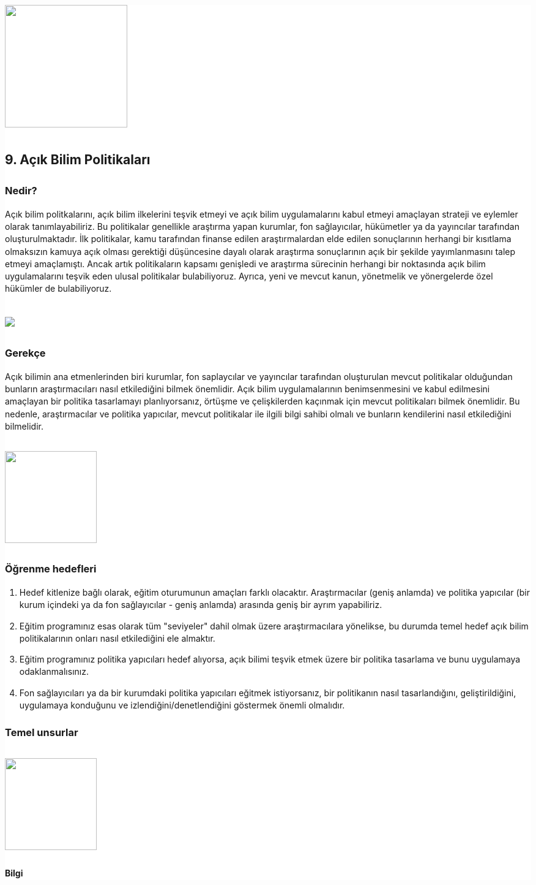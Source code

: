 ## <img src="/Images/Icons/open_government.png" width="200" height="200" />
## 9. Açık Bilim Politikaları

### Nedir?

Açık bilim politkalarını, açık bilim ilkelerini teşvik etmeyi ve açık bilim uygulamalarını kabul etmeyi amaçlayan strateji ve eylemler olarak tanımlayabiliriz. Bu politikalar genellikle araştırma yapan kurumlar, fon sağlayıcılar, hükümetler ya da yayıncılar tarafından oluşturulmaktadır. İlk politikalar, kamu tarafından finanse edilen araştırmalardan elde edilen sonuçlarının herhangi bir kısıtlama olmaksızın kamuya açık olması gerektiği düşüncesine dayalı olarak araştırma sonuçlarının açık bir şekilde yayımlanmasını talep etmeyi amaçlamıştı. Ancak artık politikaların kapsamı genişledi ve araştırma sürecinin herhangi bir noktasında açık bilim uygulamalarını teşvik eden ulusal politikalar bulabiliyoruz. Ayrıca, yeni ve mevcut kanun, yönetmelik ve yönergelerde özel hükümler de bulabiliyoruz.
## <img src="/Images/02 Open Science Basics/02_open_policies.png" />

### Gerekçe

Açık bilimin ana etmenlerinden biri kurumlar, fon saplaycılar ve yayıncılar tarafından oluşturulan mevcut politikalar olduğundan bunların araştırmacıları nasıl etkilediğini bilmek önemlidir. Açık bilim uygulamalarının benimsenmesini ve kabul edilmesini amaçlayan bir politika tasarlamayı planlıyorsanız, örtüşme ve çelişkilerden kaçınmak için mevcut politikaları bilmek önemlidir. Bu nedenle, araştırmacılar ve politika yapıcılar, mevcut politikalar ile ilgili bilgi sahibi olmalı ve bunların kendilerini nasıl etkilediğini bilmelidir.

## <img src="/Images/Icons/finish.png" width="150" height="150" />
### Öğrenme hedefleri

1. Hedef kitlenize bağlı olarak, eğitim oturumunun amaçları farklı olacaktır. Araştırmacılar \(geniş anlamda\) ve politika yapıcılar  \(bir kurum içindeki ya da fon sağlayıcılar - geniş anlamda\) arasında geniş bir ayrım yapabiliriz.

2. Eğitim programınız esas olarak tüm "seviyeler" dahil olmak üzere araştırmacılara yönelikse, bu durumda temel hedef açık bilim politikalarının onları nasıl etkilediğini ele almaktır.

3. Eğitim programınız politika yapıcıları hedef alıyorsa, açık bilimi teşvik etmek üzere bir politika tasarlama ve bunu uygulamaya odaklanmalısınız.

4. Fon sağlayıcıları ya da bir kurumdaki politika yapıcıları eğitmek istiyorsanız, bir politikanın nasıl tasarlandığını, geliştirildiğini, uygulamaya konduğunu ve izlendiğini/denetlendiğini göstermek önemli olmalıdır.

### Temel unsurlar

## <img src="/Images/Icons/brain.png" width="150" height="150" />
#### Bilgi
